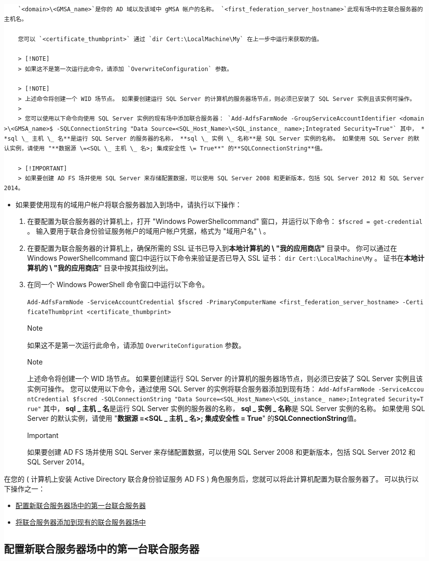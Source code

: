         `<domain>\<GMSA_name>`是你的 AD 域以及该域中 gMSA 帐户的名称。 `<first_federation_server_hostname>`此现有场中的主联合服务器的主机名。  
  
        您可以 `<certificate_thumbprint>` 通过 `dir Cert:\LocalMachine\My` 在上一步中运行来获取的值。  
  
        > [!NOTE]  
        > 如果这不是第一次运行此命令，请添加 `OverwriteConfiguration` 参数。  
  
        > [!NOTE]  
        > 上述命令将创建一个 WID 场节点。 如果要创建运行 SQL Server 的计算机的服务器场节点，则必须已安装了 SQL Server 实例且该实例可操作。  
        >   
        > 您可以使用以下命令向使用 SQL Server 实例的现有场中添加联合服务器： `Add-AdfsFarmNode -GroupServiceAccountIdentifier <domain>\<GMSA_name>$ -SQLConnectionString "Data Source=<SQL_Host_Name>\<SQL_instance_ name>;Integrated Security=True"` 其中， **sql \_ 主机 \_ 名**是运行 SQL Server 的服务器的名称， **sql \_ 实例 \_ 名称**是 SQL Server 实例的名称。 如果使用 SQL Server 的默认实例，请使用 "**数据源 \=<SQL \_ 主机 \_ 名>; 集成安全性 \= True**" 的**SQLConnectionString**值。  
  
        > [!IMPORTANT]  
        > 如果要创建 AD FS 场并使用 SQL Server 来存储配置数据，可以使用 SQL Server 2008 和更新版本，包括 SQL Server 2012 和 SQL Server 2014。  
  
-   如果要使用现有的域用户帐户将联合服务器加入到场中，请执行以下操作：  
  
    1.  在要配置为联合服务器的计算机上，打开 "Windows PowerShellcommand" 窗口，并运行以下命令： `$fscred = get-credential` 。 输入要用于联合身份验证服务帐户的域用户帐户凭据，格式为 "域用户名" \\ 。  
  
    2.  在要配置为联合服务器的计算机上，确保所需的 SSL 证书已导入到**本地计算机的 \\ "我的应用商店"** 目录中。 你可以通过在 Windows PowerShellcommand 窗口中运行以下命令来验证是否已导入 SSL 证书： `dir Cert:\LocalMachine\My` 。 证书在**本地计算机的 \\ "我的应用商店**" 目录中按其指纹列出。  
  
    3.  在同一个 Windows PowerShell 命令窗口中运行以下命令。  
  
        ```  
        Add-AdfsFarmNode -ServiceAccountCredential $fscred -PrimaryComputerName <first_federation_server_hostname> -CertificateThumbprint <certificate_thumbprint>  
        ```  
  
        > [!NOTE]  
        > 如果这不是第一次运行此命令，请添加 `OverwriteConfiguration` 参数。  
  
        > [!NOTE]  
        > 上述命令将创建一个 WID 场节点。 如果要创建运行 SQL Server 的计算机的服务器场节点，则必须已安装了 SQL Server 实例且该实例可操作。 您可以使用以下命令，通过使用 SQL Server 的实例将联合服务器添加到现有场： `Add-AdfsFarmNode -ServiceAccountCredential $fscred -SQLConnectionString "Data Source=<SQL_Host_Name>\<SQL_instance_ name>;Integrated Security=True"` 其中， **sql \_ 主机 \_ 名**是运行 SQL Server 实例的服务器的名称， **sql \_ 实例 \_ 名称**是 SQL Server 实例的名称。 如果使用 SQL Server 的默认实例，请使用 "**数据源 \=<SQL \_ 主机 \_ 名>; 集成安全性 \= True**" 的**SQLConnectionString**值。  
  
        > [!IMPORTANT]  
        > 如果要创建 AD FS 场并使用 SQL Server 来存储配置数据，可以使用 SQL Server 2008 和更新版本，包括 SQL Server 2012 和 SQL Server 2014。  
  

在您的 \( 计算机上安装 Active Directory 联合身份验证服务 AD FS \) 角色服务后，您就可以将此计算机配置为联合服务器了。 可以执行以下操作之一：

-   [配置新联合服务器场中的第一台联合服务器](Configure-a-Federation-Server.md#BKMK_1)

-   [将联合服务器添加到现有的联合服务器场中](Configure-a-Federation-Server.md#BKMK_2)

## <a name="configure-the-first-federation-server-in-a-new-federation-server-farm"></a><a name="BKMK_1"></a>配置新联合服务器场中的第一台联合服务器
